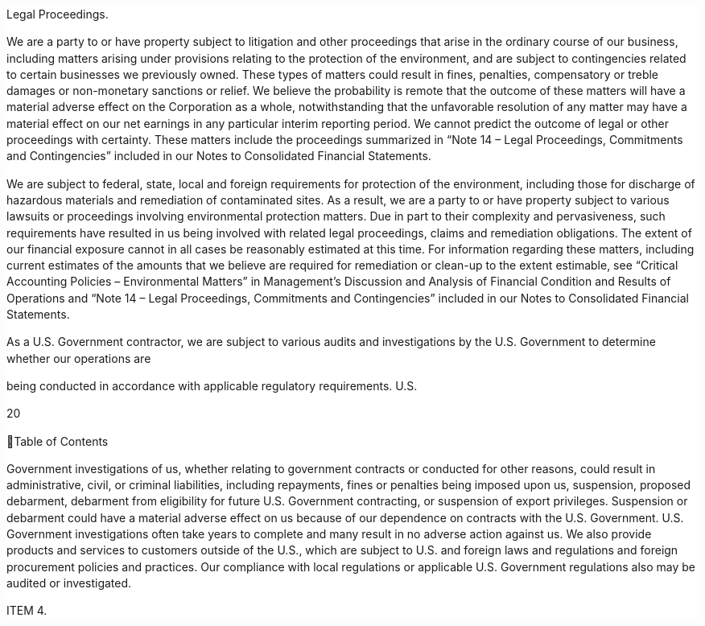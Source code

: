 Legal Proceedings.

We are a party to or have property subject to litigation and other proceedings that arise in the ordinary course of our business, including matters arising
under  provisions  relating  to  the  protection  of  the  environment,  and  are  subject  to  contingencies  related  to  certain  businesses  we  previously  owned.  These
types of matters could result in fines, penalties, compensatory or treble damages or non-monetary sanctions or relief. We believe the probability is remote that
the outcome of these matters will have a material adverse effect on the Corporation as a whole, notwithstanding that the unfavorable resolution of any matter
may have a material effect on our net earnings in any particular interim reporting period. We cannot predict the outcome of legal or other proceedings with
certainty. These matters include the proceedings summarized in “Note 14 – Legal Proceedings, Commitments and Contingencies” included in our Notes to
Consolidated Financial Statements.

We are subject to federal, state, local and foreign requirements for protection of the environment, including those for discharge of hazardous materials
and remediation of contaminated sites. As a result, we are a party to or have property subject to various lawsuits or proceedings involving environmental
protection matters. Due in part to their complexity and pervasiveness, such requirements have resulted in us being involved with related legal proceedings,
claims and remediation obligations. The extent of our financial exposure cannot in all cases be reasonably estimated at this time. For information regarding
these  matters,  including  current  estimates  of  the  amounts  that  we  believe  are  required  for  remediation  or  clean-up  to  the  extent  estimable,  see  “Critical
Accounting Policies – Environmental Matters” in Management’s Discussion and Analysis of Financial Condition and Results of Operations and “Note 14 –
 Legal Proceedings, Commitments and Contingencies” included in our Notes to Consolidated Financial Statements.

As a U.S. Government contractor, we are subject to various audits and investigations by the U.S. Government to determine whether our operations are

being conducted in accordance with applicable regulatory requirements. U.S.

20

Table of Contents

Government investigations of us, whether relating to government contracts or conducted for other reasons, could result in administrative, civil, or criminal
liabilities,  including  repayments,  fines  or  penalties  being  imposed  upon  us,  suspension,  proposed  debarment,  debarment  from  eligibility  for  future  U.S.
Government contracting, or suspension of export privileges. Suspension or debarment could have a material adverse effect on us because of our dependence
on contracts with the U.S. Government. U.S. Government investigations often take years to complete and many result in no adverse action against us. We also
provide products and services to customers outside of the U.S., which are subject to U.S. and foreign laws and regulations and foreign procurement policies
and practices. Our compliance with local regulations or applicable U.S. Government regulations also may be audited or investigated.

ITEM 4.
